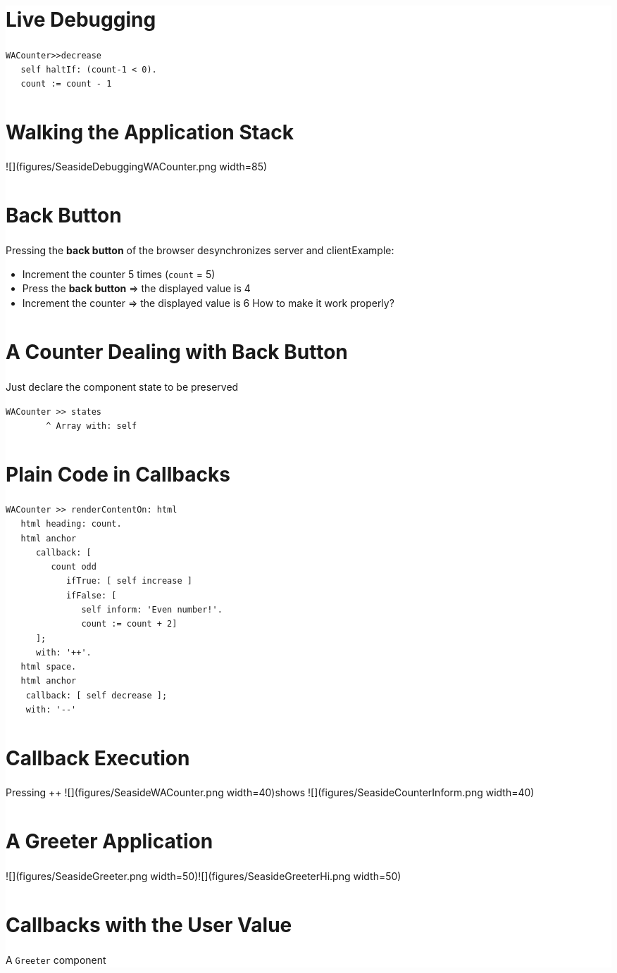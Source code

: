# Live Debugging

```
WACounter>>decrease
   self haltIf: (count-1 < 0).
   count := count - 1
```

# Walking the Application Stack
![](figures/SeasideDebuggingWACounter.png width=85)
# Back Button
Pressing the **back button** of the browser desynchronizes server and clientExample: 
- Increment the counter 5 times \(`count` = 5\)
- Press the **back button** => the displayed value is 4
- Increment the counter => the displayed value is 6
How to make it work properly?
# A Counter Dealing with Back Button
Just declare the component state to be preserved 
```
WACounter >> states
        ^ Array with: self
```

# Plain Code in Callbacks

```
WACounter >> renderContentOn: html
   html heading: count.
   html anchor
      callback: [ 
         count odd 
            ifTrue: [ self increase ]
            ifFalse: [ 
               self inform: 'Even number!'. 
               count := count + 2] 
      ];
      with: '++'.
   html space.
   html anchor
   	callback: [ self decrease ];
   	with: '--'
```

# Callback Execution
Pressing ++
![](figures/SeasideWACounter.png width=40)shows
![](figures/SeasideCounterInform.png width=40)
# A Greeter Application
![](figures/SeasideGreeter.png width=50)![](figures/SeasideGreeterHi.png width=50)
# Callbacks with the User Value
A `Greeter` component
```
```